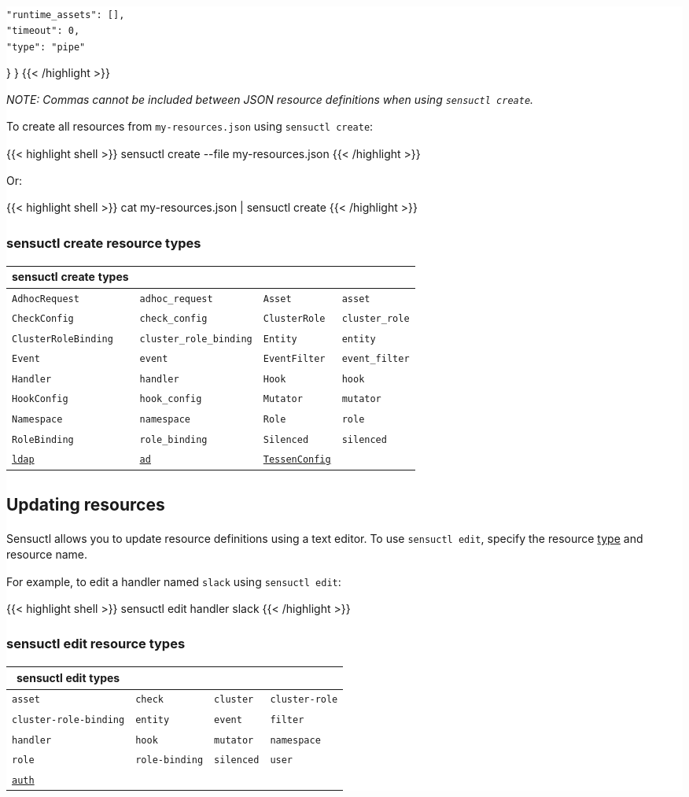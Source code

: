     "runtime_assets": [],
    "timeout": 0,
    "type": "pipe"
  }
}
{{< /highlight >}}

_NOTE: Commas cannot be included between JSON resource definitions when using `sensuctl create`._

To create all resources from `my-resources.json` using `sensuctl create`:

{{< highlight shell >}}
sensuctl create --file my-resources.json
{{< /highlight >}}

Or:

{{< highlight shell >}}
cat my-resources.json | sensuctl create
{{< /highlight >}}

### sensuctl create resource types

|sensuctl create types |   |   |   |
--------------------|---|---|---|
`AdhocRequest` | `adhoc_request` | `Asset` | `asset`
`CheckConfig` | `check_config` | `ClusterRole`  | `cluster_role`
`ClusterRoleBinding`  | `cluster_role_binding` | `Entity` | `entity`
`Event` | `event` | `EventFilter` | `event_filter`
`Handler` | `handler` | `Hook` | `hook`
`HookConfig` | `hook_config` | `Mutator` | `mutator`
`Namespace` | `namespace` | `Role` | `role`
`RoleBinding` | `role_binding` | `Silenced` | `silenced`
[`ldap`][26] | [`ad`][26] | [`TessenConfig`][27] |

## Updating resources

Sensuctl allows you to update resource definitions using a text editor.
To use `sensuctl edit`, specify the resource [type][24] and resource name.

For example, to edit a handler named `slack` using `sensuctl edit`:

{{< highlight shell >}}
sensuctl edit handler slack
{{< /highlight >}}

### sensuctl edit resource types

|sensuctl edit types |   |   |   |
--------------------|---|---|---|
`asset` | `check` | `cluster` | `cluster-role`
`cluster-role-binding` | `entity` | `event` | `filter`
`handler` | `hook` | `mutator` | `namespace`
`role` | `role-binding` | `silenced` | `user`
[`auth`][26] | | |


[1]: ../../reference/rbac
[2]: https://en.wikipedia.org/wiki/List_of_tz_database_time_zones
[3]: #sensuctl-create-resource-types
[4]: ../../installation/install-sensu/#install-sensuctl
[5]: ../../reference/agent/#general-configuration-flags
[6]: ../../reference
[7]: ../../guides/clustering
[8]: #creating-resources
[9]: #sensu-backend-url
[10]: #preferred-output-format
[11]: #username-password-namespace
[12]: ../../reference/assets
[13]: ../../reference/checks
[14]: ../../reference/entities
[15]: ../../reference/events
[16]: ../../reference/filters
[17]: ../../reference/handlers
[18]: ../../reference/hooks
[19]: ../../reference/mutators
[20]: ../../reference/silencing
[21]: ../../reference/rbac#namespaces
[22]: ../../reference/rbac#users
[23]: #subcommands
[24]: #sensuctl-edit-resource-types
[25]: ../../api/overview
[26]: ../../installation/auth
[27]: ../../reference/tessen